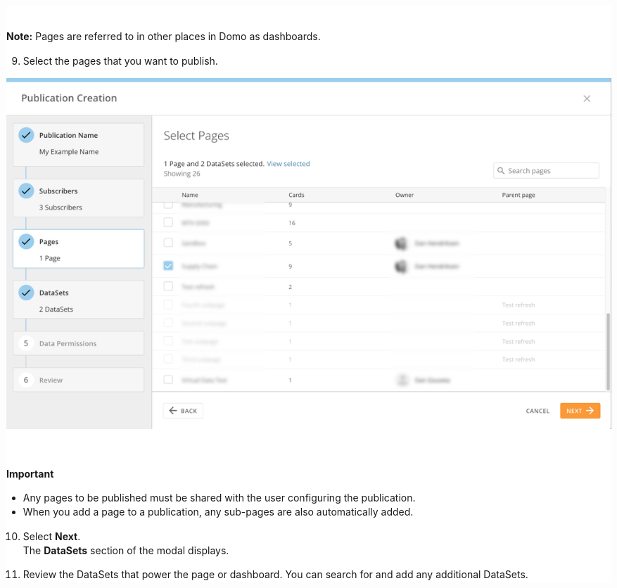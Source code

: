 


 

**Note:** Pages are referred to in other places in Domo as dashboards. 



9. Select the pages that you want to publish.


![select_pages.png](select_pages.png)




 


**Important**


* Any pages to be published must be shared with the user configuring the publication.
* When you add a page to a publication, any sub-pages are also automatically added.






  
10. Select **Next**.  
The **DataSets** section of the modal displays.


11. Review the DataSets that power the page or dashboard. You can search for and add any additional DataSets.
